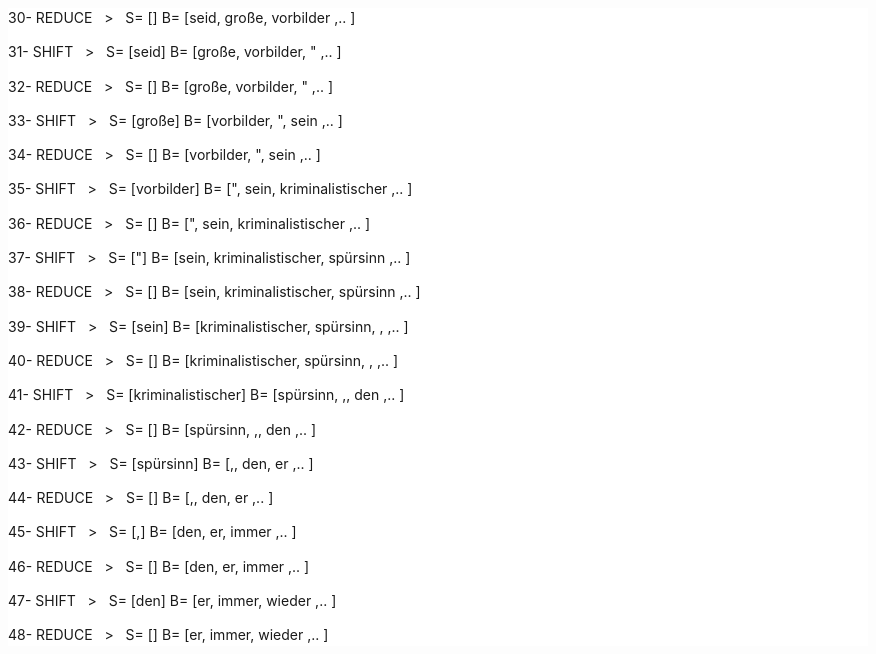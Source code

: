 
30- REDUCE&nbsp;&nbsp;&nbsp;>&nbsp;&nbsp;&nbsp;S= []   B= [seid, große, vorbilder ,.. ]



31- SHIFT&nbsp;&nbsp;&nbsp;>&nbsp;&nbsp;&nbsp;S= [seid]   B= [große, vorbilder, " ,.. ]



32- REDUCE&nbsp;&nbsp;&nbsp;>&nbsp;&nbsp;&nbsp;S= []   B= [große, vorbilder, " ,.. ]



33- SHIFT&nbsp;&nbsp;&nbsp;>&nbsp;&nbsp;&nbsp;S= [große]   B= [vorbilder, ", sein ,.. ]



34- REDUCE&nbsp;&nbsp;&nbsp;>&nbsp;&nbsp;&nbsp;S= []   B= [vorbilder, ", sein ,.. ]



35- SHIFT&nbsp;&nbsp;&nbsp;>&nbsp;&nbsp;&nbsp;S= [vorbilder]   B= [", sein, kriminalistischer ,.. ]



36- REDUCE&nbsp;&nbsp;&nbsp;>&nbsp;&nbsp;&nbsp;S= []   B= [", sein, kriminalistischer ,.. ]



37- SHIFT&nbsp;&nbsp;&nbsp;>&nbsp;&nbsp;&nbsp;S= ["]   B= [sein, kriminalistischer, spürsinn ,.. ]



38- REDUCE&nbsp;&nbsp;&nbsp;>&nbsp;&nbsp;&nbsp;S= []   B= [sein, kriminalistischer, spürsinn ,.. ]



39- SHIFT&nbsp;&nbsp;&nbsp;>&nbsp;&nbsp;&nbsp;S= [sein]   B= [kriminalistischer, spürsinn, , ,.. ]



40- REDUCE&nbsp;&nbsp;&nbsp;>&nbsp;&nbsp;&nbsp;S= []   B= [kriminalistischer, spürsinn, , ,.. ]



41- SHIFT&nbsp;&nbsp;&nbsp;>&nbsp;&nbsp;&nbsp;S= [kriminalistischer]   B= [spürsinn, ,, den ,.. ]



42- REDUCE&nbsp;&nbsp;&nbsp;>&nbsp;&nbsp;&nbsp;S= []   B= [spürsinn, ,, den ,.. ]



43- SHIFT&nbsp;&nbsp;&nbsp;>&nbsp;&nbsp;&nbsp;S= [spürsinn]   B= [,, den, er ,.. ]



44- REDUCE&nbsp;&nbsp;&nbsp;>&nbsp;&nbsp;&nbsp;S= []   B= [,, den, er ,.. ]



45- SHIFT&nbsp;&nbsp;&nbsp;>&nbsp;&nbsp;&nbsp;S= [,]   B= [den, er, immer ,.. ]



46- REDUCE&nbsp;&nbsp;&nbsp;>&nbsp;&nbsp;&nbsp;S= []   B= [den, er, immer ,.. ]



47- SHIFT&nbsp;&nbsp;&nbsp;>&nbsp;&nbsp;&nbsp;S= [den]   B= [er, immer, wieder ,.. ]



48- REDUCE&nbsp;&nbsp;&nbsp;>&nbsp;&nbsp;&nbsp;S= []   B= [er, immer, wieder ,.. ]


